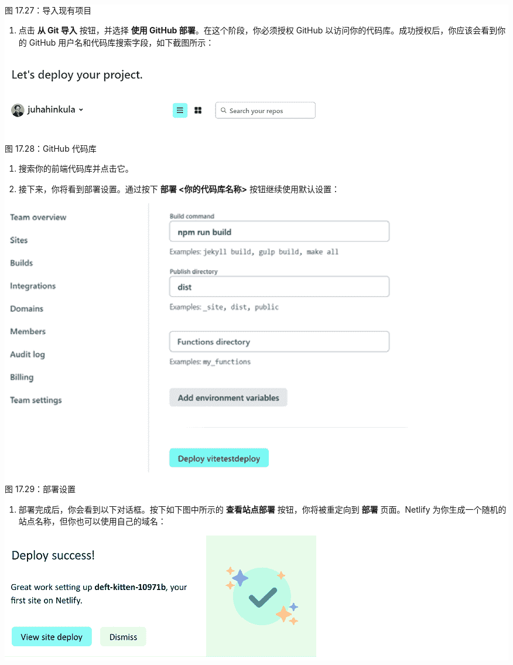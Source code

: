 
图 17.27：导入现有项目

1.  点击 **从 Git 导入** 按钮，并选择 **使用 GitHub 部署**。在这个阶段，你必须授权 GitHub 以访问你的代码库。成功授权后，你应该会看到你的 GitHub 用户名和代码库搜索字段，如下截图所示：

![](img/B19818_17_28.png)

图 17.28：GitHub 代码库

1.  搜索你的前端代码库并点击它。

1.  接下来，你将看到部署设置。通过按下 **部署 <你的代码库名称>** 按钮继续使用默认设置：

![](img/B19818_17_29.png)

图 17.29：部署设置

1.  部署完成后，你会看到以下对话框。按下如下图中所示的 **查看站点部署** 按钮，你将被重定向到 **部署** 页面。Netlify 为你生成一个随机的站点名称，但你也可以使用自己的域名：

![](img/B19818_17_30.png)

